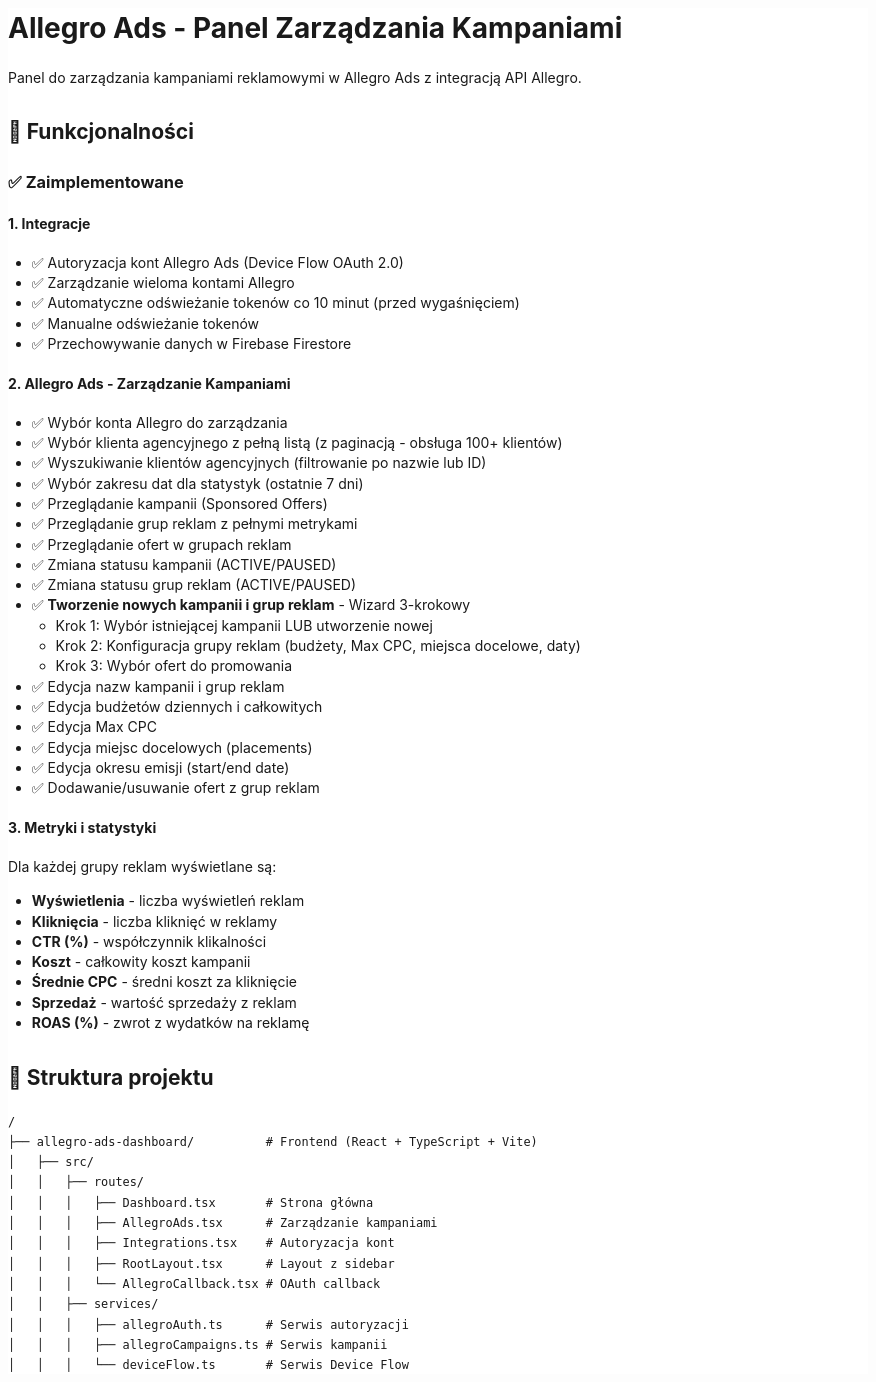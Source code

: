 # Allegro Ads - Panel Zarządzania Kampaniami

Panel do zarządzania kampaniami reklamowymi w Allegro Ads z integracją API Allegro.

## 🚀 Funkcjonalności

### ✅ Zaimplementowane

#### 1. **Integracje**
- ✅ Autoryzacja kont Allegro Ads (Device Flow OAuth 2.0)
- ✅ Zarządzanie wieloma kontami Allegro
- ✅ Automatyczne odświeżanie tokenów co 10 minut (przed wygaśnięciem)
- ✅ Manualne odświeżanie tokenów
- ✅ Przechowywanie danych w Firebase Firestore

#### 2. **Allegro Ads - Zarządzanie Kampaniami**
- ✅ Wybór konta Allegro do zarządzania
- ✅ Wybór klienta agencyjnego z pełną listą (z paginacją - obsługa 100+ klientów)
- ✅ Wyszukiwanie klientów agencyjnych (filtrowanie po nazwie lub ID)
- ✅ Wybór zakresu dat dla statystyk (ostatnie 7 dni)
- ✅ Przeglądanie kampanii (Sponsored Offers)
- ✅ Przeglądanie grup reklam z pełnymi metrykami
- ✅ Przeglądanie ofert w grupach reklam
- ✅ Zmiana statusu kampanii (ACTIVE/PAUSED)
- ✅ Zmiana statusu grup reklam (ACTIVE/PAUSED)
- ✅ **Tworzenie nowych kampanii i grup reklam** - Wizard 3-krokowy
  - Krok 1: Wybór istniejącej kampanii LUB utworzenie nowej
  - Krok 2: Konfiguracja grupy reklam (budżety, Max CPC, miejsca docelowe, daty)
  - Krok 3: Wybór ofert do promowania
- ✅ Edycja nazw kampanii i grup reklam
- ✅ Edycja budżetów dziennych i całkowitych
- ✅ Edycja Max CPC
- ✅ Edycja miejsc docelowych (placements)
- ✅ Edycja okresu emisji (start/end date)
- ✅ Dodawanie/usuwanie ofert z grup reklam

#### 3. **Metryki i statystyki**
Dla każdej grupy reklam wyświetlane są:
- **Wyświetlenia** - liczba wyświetleń reklam
- **Kliknięcia** - liczba kliknięć w reklamy
- **CTR (%)** - współczynnik klikalności
- **Koszt** - całkowity koszt kampanii
- **Średnie CPC** - średni koszt za kliknięcie
- **Sprzedaż** - wartość sprzedaży z reklam
- **ROAS (%)** - zwrot z wydatków na reklamę

## 📁 Struktura projektu

```
/
├── allegro-ads-dashboard/          # Frontend (React + TypeScript + Vite)
│   ├── src/
│   │   ├── routes/
│   │   │   ├── Dashboard.tsx       # Strona główna
│   │   │   ├── AllegroAds.tsx      # Zarządzanie kampaniami
│   │   │   ├── Integrations.tsx    # Autoryzacja kont
│   │   │   ├── RootLayout.tsx      # Layout z sidebar
│   │   │   └── AllegroCallback.tsx # OAuth callback
│   │   ├── services/
│   │   │   ├── allegroAuth.ts      # Serwis autoryzacji
│   │   │   ├── allegroCampaigns.ts # Serwis kampanii
│   │   │   └── deviceFlow.ts       # Serwis Device Flow
```